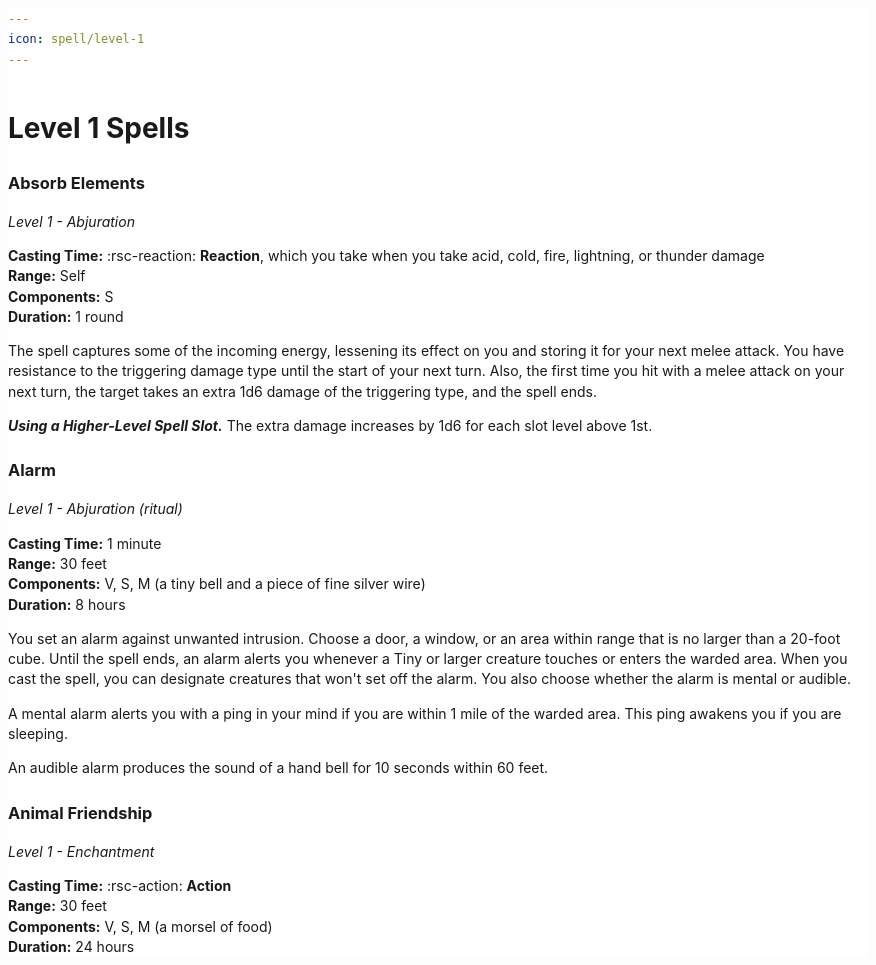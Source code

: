 ```yaml
---
icon: spell/level-1
---
```


# Level 1 Spells

### Absorb Elements

*Level 1 - Abjuration*
  
**Casting Time:** :rsc-reaction: **Reaction**, which you take when you take acid, cold, fire, lightning, or thunder damage  
**Range:** Self  
**Components:** S  
**Duration:** 1 round

The spell captures some of the incoming energy, lessening its effect on you and storing it for your next melee attack. You have resistance to the triggering damage type until the start of your next turn. Also, the first time you hit with a melee attack on your next turn, the target takes an extra 1d6 damage of the triggering type, and the spell ends.

***Using a Higher-Level Spell Slot.*** The extra damage increases by 1d6 for each slot level above 1st.

### Alarm

*Level 1 - Abjuration (ritual)*
  
**Casting Time:** 1 minute  
**Range:** 30 feet  
**Components:** V, S, M (a tiny bell and a piece of fine silver wire)  
**Duration:** 8 hours

You set an alarm against unwanted intrusion. Choose a door, a window, or an area within range that is no larger than a 20-foot cube. Until the spell ends, an alarm alerts you whenever a Tiny or larger creature touches or enters the warded area. When you cast the spell, you can designate creatures that won't set off the alarm. You also choose whether the alarm is mental or audible.

A mental alarm alerts you with a ping in your mind if you are within 1 mile of the warded area. This ping awakens you if you are sleeping.

An audible alarm produces the sound of a hand bell for 10 seconds within 60 feet.

### Animal Friendship

*Level 1 - Enchantment*
  
**Casting Time:** :rsc-action: **Action**  
**Range:** 30 feet  
**Components:** V, S, M (a morsel of food)  
**Duration:** 24 hours
